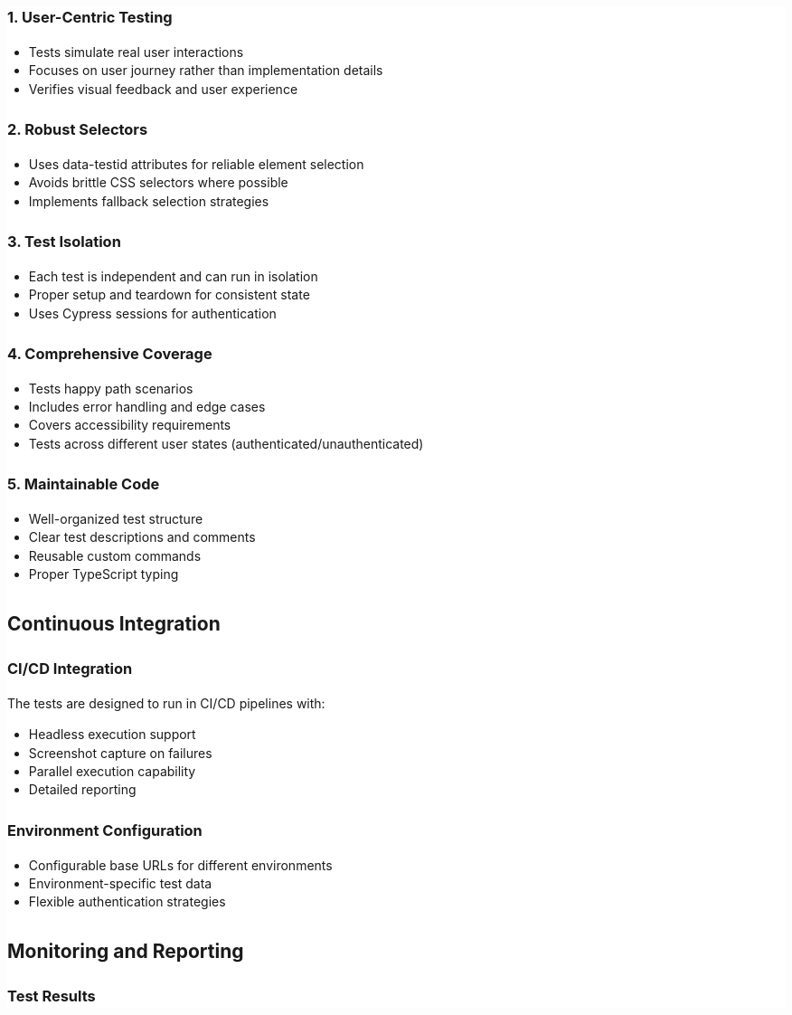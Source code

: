 ### 1. **User-Centric Testing**

- Tests simulate real user interactions
- Focuses on user journey rather than implementation details
- Verifies visual feedback and user experience

### 2. **Robust Selectors**

- Uses data-testid attributes for reliable element selection
- Avoids brittle CSS selectors where possible
- Implements fallback selection strategies

### 3. **Test Isolation**

- Each test is independent and can run in isolation
- Proper setup and teardown for consistent state
- Uses Cypress sessions for authentication

### 4. **Comprehensive Coverage**

- Tests happy path scenarios
- Includes error handling and edge cases
- Covers accessibility requirements
- Tests across different user states (authenticated/unauthenticated)

### 5. **Maintainable Code**

- Well-organized test structure
- Clear test descriptions and comments
- Reusable custom commands
- Proper TypeScript typing

## Continuous Integration

### CI/CD Integration

The tests are designed to run in CI/CD pipelines with:

- Headless execution support
- Screenshot capture on failures
- Parallel execution capability
- Detailed reporting

### Environment Configuration

- Configurable base URLs for different environments
- Environment-specific test data
- Flexible authentication strategies

## Monitoring and Reporting

### Test Results
